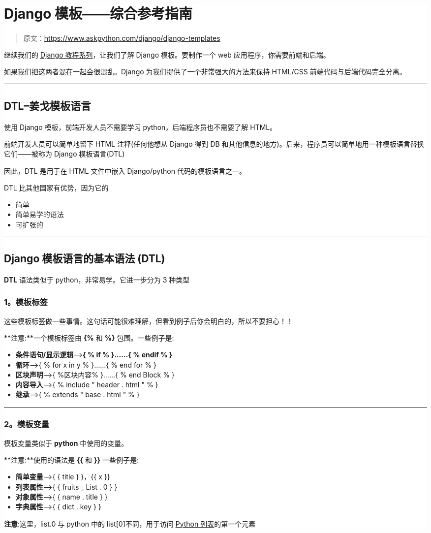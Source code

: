 # Django 模板——综合参考指南

> 原文：<https://www.askpython.com/django/django-templates>

继续我们的 [Django 教程系列](https://www.askpython.com/django)，让我们了解 Django 模板。要制作一个 web 应用程序，你需要前端和后端。

如果我们把这两者混在一起会很混乱。Django 为我们提供了一个非常强大的方法来保持 HTML/CSS 前端代码与后端代码完全分离。

* * *

## **DTL–姜戈模板语言**

使用 Django 模板，前端开发人员不需要学习 python，后端程序员也不需要了解 HTML。

前端开发人员可以简单地留下 HTML 注释(任何他想从 Django 得到 DB 和其他信息的地方)。后来，程序员可以简单地用一种模板语言替换它们——被称为 Django 模板语言(DTL)

因此，DTL 是用于在 HTML 文件中嵌入 Django/python 代码的模板语言之一。

DTL 比其他国家有优势，因为它的

*   简单
*   简单易学的语法
*   可扩张的

* * *

## Django 模板语言的基本语法 (DTL)

**DTL** 语法类似于 python，非常易学。它进一步分为 3 种类型

### **1。模板标签**

这些模板标签做一些事情。这句话可能很难理解，但看到例子后你会明白的，所以不要担心！！

**注意:**一个模板标签由 **{%** 和 **%}** 包围。一些例子是:

*   **条件语句/显示逻辑**–>**{ % if % }……{ % endif % }**
*   **循环**–>{ % for x in y % }……{ % end for % }
*   **区块声明**–>{ %区块内容% }……{ % end Block % }
*   **内容导入**–>{ % include " header . html " % }
*   **继承**–>{ % extends " base . html " % }

* * *

### **2。模板变量**

模板变量类似于 **python** 中使用的变量。

**注意:**使用的语法是 **{{** 和 **}}** 一些例子是:

*   **简单变量**–>{ { title } }，{{ x }}
*   **列表属性**–>{ { fruits _ List . 0 } }
*   **对象属性**–>{ { name . title } }
*   **字典属性**–>{ { dict . key } }

**注意**:这里，list.0 与 python 中的 list[0]不同，用于访问 [Python 列表](https://www.askpython.com/python/list/python-list)的第一个元素
